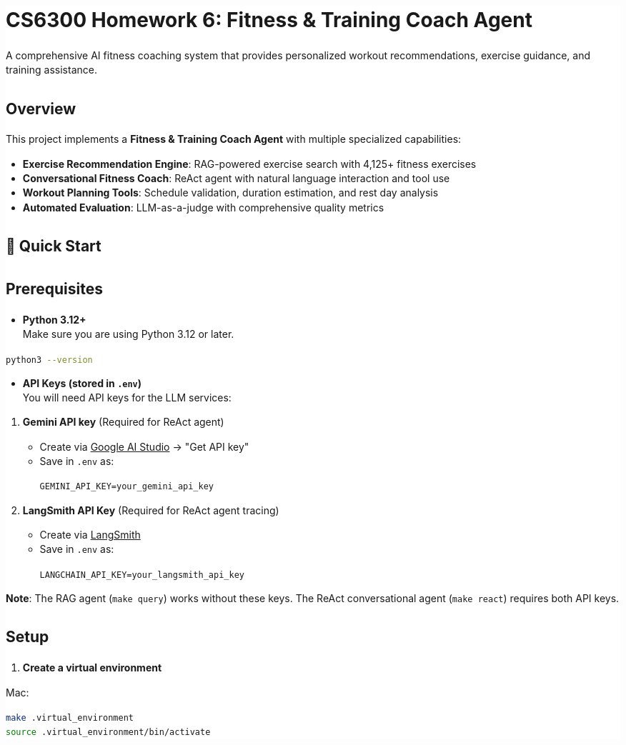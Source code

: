 # CS6300 Homework 6: Fitness & Training Coach Agent

A comprehensive AI fitness coaching system that provides personalized workout recommendations, exercise guidance, and training assistance.

## Overview

This project implements a **Fitness & Training Coach Agent** with multiple specialized capabilities:

- **Exercise Recommendation Engine**: RAG-powered exercise search with 4,125+ fitness exercises
- **Conversational Fitness Coach**: ReAct agent with natural language interaction and tool use
- **Workout Planning Tools**: Schedule validation, duration estimation, and rest day analysis
- **Automated Evaluation**: LLM-as-a-judge with comprehensive quality metrics

## 🚀 Quick Start

## Prerequisites

- **Python 3.12+**  
  Make sure you are using Python 3.12 or later.

```bash
python3 --version
```

- **API Keys (stored in `.env`)**  
  You will need API keys for the LLM services:

1. **Gemini API key** (Required for ReAct agent)
   - Create via [Google AI Studio](https://aistudio.google.com/) → "Get API key"  
   - Save in `.env` as:  
     ```
     GEMINI_API_KEY=your_gemini_api_key
     ```

2. **LangSmith API Key** (Required for ReAct agent tracing)
   - Create via [LangSmith](https://smith.langchain.com/)  
   - Save in `.env` as:  
     ```
     LANGCHAIN_API_KEY=your_langsmith_api_key
     ```

**Note**: The RAG agent (`make query`) works without these keys. The ReAct conversational agent (`make react`) requires both API keys.

## Setup

1. **Create a virtual environment**

Mac:
```bash
make .virtual_environment
source .virtual_environment/bin/activate
```
